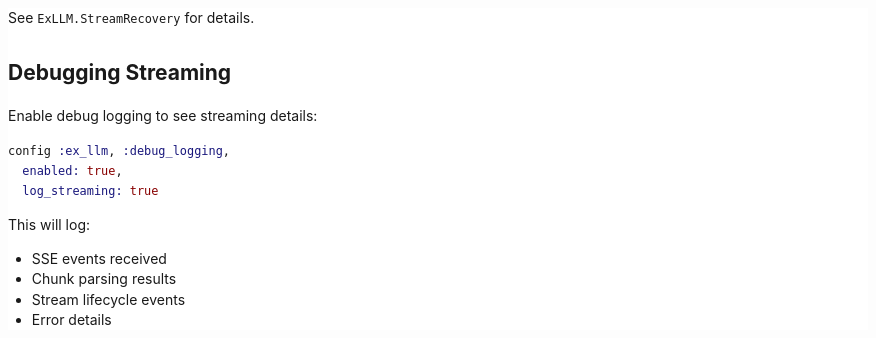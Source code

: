 See `ExLLM.StreamRecovery` for details.

## Debugging Streaming

Enable debug logging to see streaming details:

```elixir
config :ex_llm, :debug_logging,
  enabled: true,
  log_streaming: true
```

This will log:
- SSE events received
- Chunk parsing results
- Stream lifecycle events
- Error details